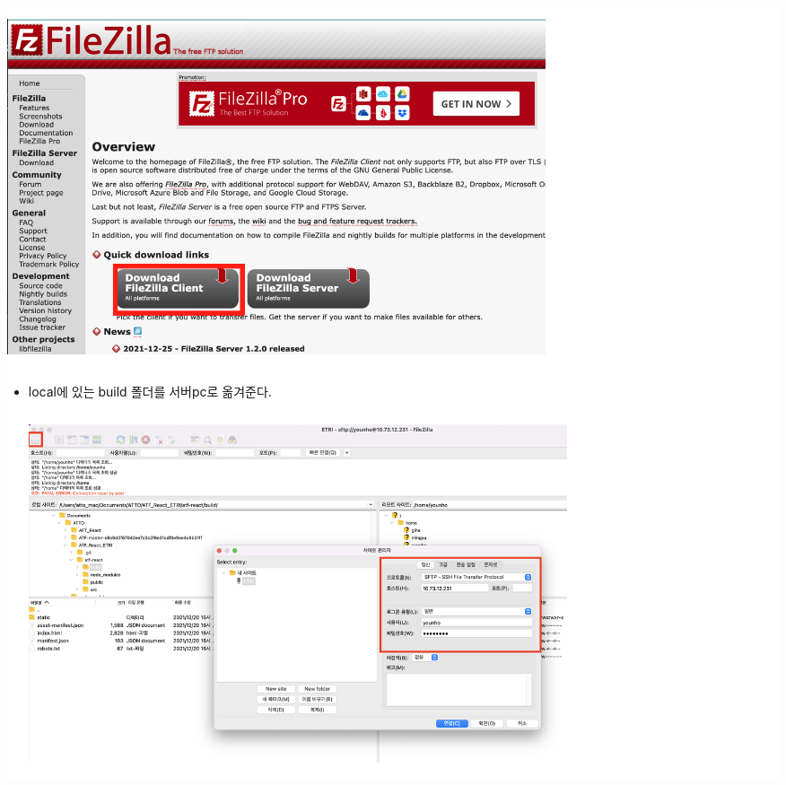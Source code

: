 <img src="./../Image/filezilla%20다운.png" width="600px" height="400px" alt="filezilla down"></img></br>

  - local에 있는 build 폴더를 서버pc로 옮겨준다.

      <img src="./../Image/filezilla%20서버pc%20연결.png" width="600px" height="400px" alt="filezilla 서버pc 연결"></img></br> 
